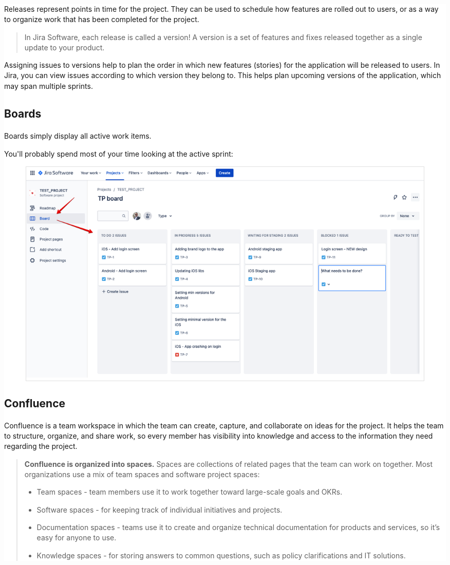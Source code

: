 Releases represent points in time for the project. They can be used to schedule how features are rolled out to users, or as a way to organize work that has been completed for the project.

> In Jira Software, each release is called a version! A version is a set of features and fixes released together as a single update to your product. 

Assigning issues to versions help to plan the order in which new features (stories) for the application will be released to users. In Jira, you can view issues according to which version they belong to. This helps plan upcoming versions of the application, which may span multiple sprints.

## Boards

Boards simply display all active work items. 

You'll probably spend most of your time looking at the active sprint: 

<span style="display:block; border: 1px solid #e0e0e0; margin-left:auto; margin-right:auto; width:90%;">![ira_article_7](/img/jira_article_7.png)</span>


## Confluence


Confluence is a team workspace in which the team can create, capture, and collaborate on ideas for the project. It helps the team to structure, organize, and share work, so every member has visibility into knowledge and access to the information they need regarding the project.

> **Confluence is organized into spaces.** Spaces are collections of related pages that the team can work on together. Most organizations use a mix of team spaces and software project spaces:
> 
> * Team spaces - team members use it to work together toward large-scale goals and OKRs. 
> 
> * Software spaces - for keeping track of individual initiatives and projects. 
> 
> * Documentation spaces - teams use it to create and organize technical documentation for products and services, so it’s easy for anyone to use.
> 
> * Knowledge spaces - for storing answers to common questions, such as policy clarifications and IT solutions. 
